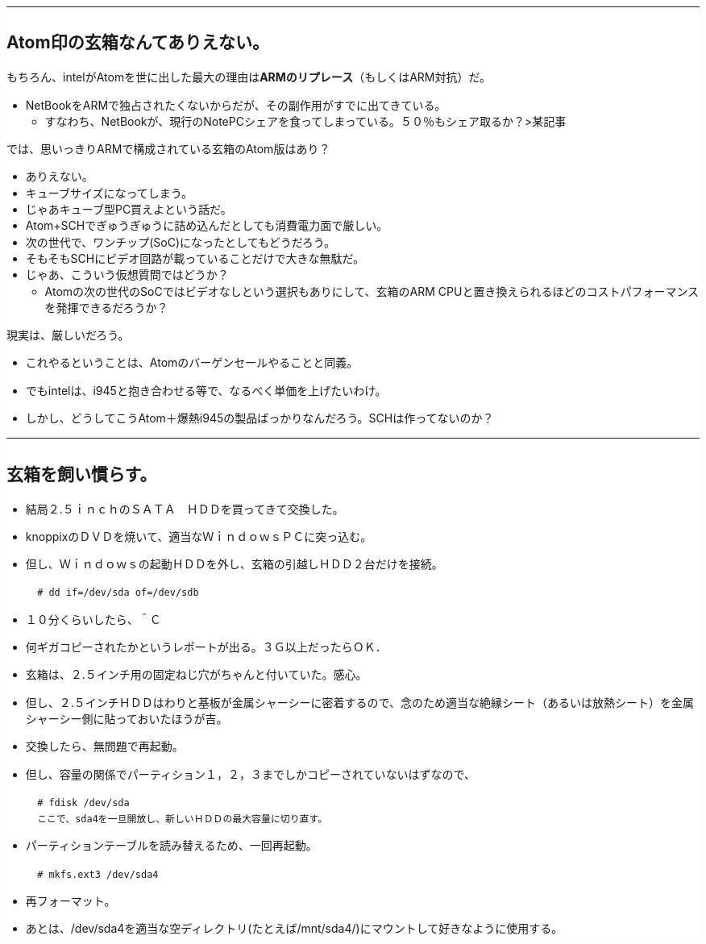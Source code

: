 - - - -
## Atom印の玄箱なんてありえない。
もちろん、intelがAtomを世に出した最大の理由は**ARMのリプレース**（もしくはARM対抗）だ。
- NetBookをARMで独占されたくないからだが、その副作用がすでに出てきている。
    - すなわち、NetBookが、現行のNotePCシェアを食ってしまっている。５０％もシェア取るか？>某記事



では、思いっきりARMで構成されている玄箱のAtom版はあり？
- ありえない。
- キューブサイズになってしまう。
- じゃあキューブ型PC買えよという話だ。
- Atom+SCHでぎゅうぎゅうに詰め込んだとしても消費電力面で厳しい。
- 次の世代で、ワンチップ(SoC)になったとしてもどうだろう。
- そもそもSCHにビデオ回路が載っていることだけで大きな無駄だ。
- じゃあ、こういう仮想質問ではどうか？
    - Atomの次の世代のSoCではビデオなしという選択もありにして、玄箱のARM CPUと置き換えられるほどのコストパフォーマンスを発揮できるだろうか？



現実は、厳しいだろう。
- これやるということは、Atomのバーゲンセールやることと同義。
- でもintelは、i945と抱き合わせる等で、なるべく単価を上げたいわけ。



- しかし、どうしてこうAtom＋爆熱i945の製品ばっかりなんだろう。SCHは作ってないのか？



- - - -
## 玄箱を飼い慣らす。
- 結局２.５ｉｎｃｈのＳＡＴＡ　ＨＤＤを買ってきて交換した。
- knoppixのＤＶＤを焼いて、適当なＷｉｎｄｏｗｓＰＣに突っ込む。
- 但し、Ｗｉｎｄｏｗｓの起動ＨＤＤを外し、玄箱の引越しＨＤＤ２台だけを接続。

		# dd if=/dev/sda of=/dev/sdb
- １０分くらいしたら、＾Ｃ
- 何ギガコピーされたかというレポートが出る。３Ｇ以上だったらＯＫ．
- 玄箱は、２.５インチ用の固定ねじ穴がちゃんと付いていた。感心。
- 但し、２.５インチＨＤＤはわりと基板が金属シャーシーに密着するので、念のため適当な絶縁シート（あるいは放熱シート）を金属シャーシー側に貼っておいたほうが吉。



- 交換したら、無問題で再起動。
- 但し、容量の関係でパーティション１，２，３までしかコピーされていないはずなので、

		# fdisk /dev/sda
		ここで、sda4を一旦開放し、新しいＨＤＤの最大容量に切り直す。
- パーティションテーブルを読み替えるため、一回再起動。

		# mkfs.ext3 /dev/sda4
- 再フォーマット。
- あとは、/dev/sda4を適当な空ディレクトリ(たとえば/mnt/sda4/)にマウントして好きなように使用する。

